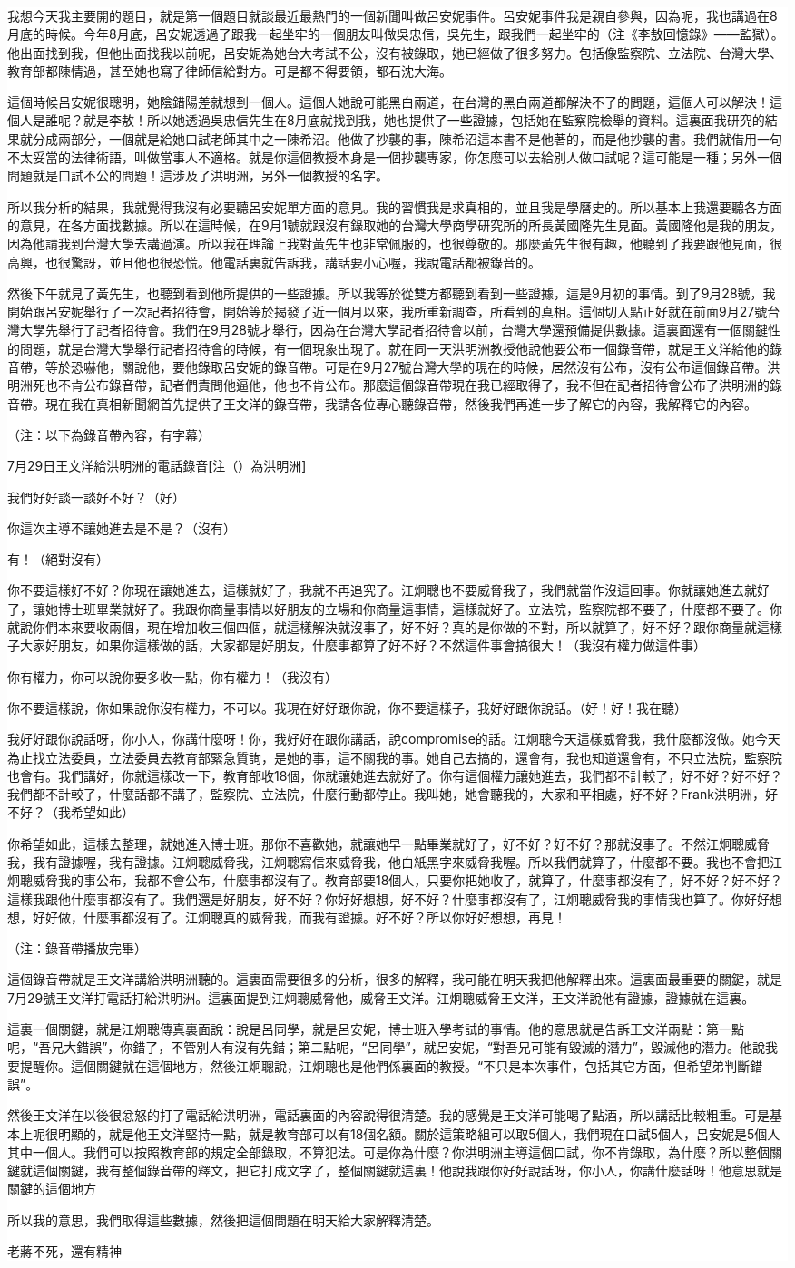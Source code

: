 我想今天我主要開的題目，就是第一個題目就談最近最熱門的一個新聞叫做呂安妮事件。呂安妮事件我是親自參與，因為呢，我也講過在8月底的時候。今年8月底，呂安妮透過了跟我一起坐牢的一個朋友叫做吳忠信，吳先生，跟我們一起坐牢的（注《李敖回憶錄》——監獄）。他出面找到我，但他出面找我以前呢，呂安妮為她台大考試不公，沒有被錄取，她已經做了很多努力。包括像監察院、立法院、台灣大學、教育部都陳情過，甚至她也寫了律師信給對方。可是都不得要領，都石沈大海。

這個時候呂安妮很聰明，她陰錯陽差就想到一個人。這個人她說可能黑白兩道，在台灣的黑白兩道都解決不了的問題，這個人可以解決！這個人是誰呢？就是李敖！所以她透過吳忠信先生在8月底就找到我，她也提供了一些證據，包括她在監察院檢舉的資料。這裏面我研究的結果就分成兩部分，一個就是給她口試老師其中之一陳希沼。他做了抄襲的事，陳希沼這本書不是他著的，而是他抄襲的書。我們就借用一句不太妥當的法律術語，叫做當事人不適格。就是你這個教授本身是一個抄襲專家，你怎麼可以去給別人做口試呢？這可能是一種；另外一個問題就是口試不公的問題！這涉及了洪明洲，另外一個教授的名字。

所以我分析的結果，我就覺得我沒有必要聽呂安妮單方面的意見。我的習慣我是求真相的，並且我是學曆史的。所以基本上我還要聽各方面的意見，在各方面找數據。所以在這時候，在9月1號就跟沒有錄取她的台灣大學商學研究所的所長黃國隆先生見面。黃國隆他是我的朋友，因為他請我到台灣大學去講過演。所以我在理論上我對黃先生也非常佩服的，也很尊敬的。那麼黃先生很有趣，他聽到了我要跟他見面，很高興，也很驚訝，並且他也很恐慌。他電話裏就告訴我，講話要小心喔，我說電話都被錄音的。

然後下午就見了黃先生，也聽到看到他所提供的一些證據。所以我等於從雙方都聽到看到一些證據，這是9月初的事情。到了9月28號，我開始跟呂安妮舉行了一次記者招待會，開始等於揭發了近一個月以來，我所重新調查，所看到的真相。這個切入點正好就在前面9月27號台灣大學先舉行了記者招待會。我們在9月28號才舉行，因為在台灣大學記者招待會以前，台灣大學還預備提供數據。這裏面還有一個關鍵性的問題，就是台灣大學舉行記者招待會的時候，有一個現象出現了。就在同一天洪明洲教授他說他要公布一個錄音帶，就是王文洋給他的錄音帶，等於恐嚇他，關說他，要他錄取呂安妮的錄音帶。可是在9月27號台灣大學的現在的時候，居然沒有公布，沒有公布這個錄音帶。洪明洲死也不肯公布錄音帶，記者們責問他逼他，他也不肯公布。那麼這個錄音帶現在我已經取得了，我不但在記者招待會公布了洪明洲的錄音帶。現在我在真相新聞網首先提供了王文洋的錄音帶，我請各位專心聽錄音帶，然後我們再進一步了解它的內容，我解釋它的內容。

（注：以下為錄音帶內容，有字幕）

7月29日王文洋給洪明洲的電話錄音[注（）為洪明洲]

我們好好談一談好不好？（好）

你這次主導不讓她進去是不是？（沒有）

有！（絕對沒有）

你不要這樣好不好？你現在讓她進去，這樣就好了，我就不再追究了。江炯聰也不要威脅我了，我們就當作沒這回事。你就讓她進去就好了，讓她博士班畢業就好了。我跟你商量事情以好朋友的立場和你商量這事情，這樣就好了。立法院，監察院都不要了，什麼都不要了。你就說你們本來要收兩個，現在增加收三個四個，就這樣解決就沒事了，好不好？真的是你做的不對，所以就算了，好不好？跟你商量就這樣子大家好朋友，如果你這樣做的話，大家都是好朋友，什麼事都算了好不好？不然這件事會搞很大！（我沒有權力做這件事）

你有權力，你可以說你要多收一點，你有權力！（我沒有）

你不要這樣說，你如果說你沒有權力，不可以。我現在好好跟你說，你不要這樣子，我好好跟你說話。（好！好！我在聽）

我好好跟你說話呀，你小人，你講什麼呀！你，我好好在跟你講話，說compromise的話。江炯聰今天這樣威脅我，我什麼都沒做。她今天為止找立法委員，立法委員去教育部緊急質詢，是她的事，這不關我的事。她自己去搞的，還會有，我也知道還會有，不只立法院，監察院也會有。我們講好，你就這樣改一下，教育部收18個，你就讓她進去就好了。你有這個權力讓她進去，我們都不計較了，好不好？好不好？我們都不計較了，什麼話都不講了，監察院、立法院，什麼行動都停止。我叫她，她會聽我的，大家和平相處，好不好？Frank洪明洲，好不好？（我希望如此）

你希望如此，這樣去整理，就她進入博士班。那你不喜歡她，就讓她早一點畢業就好了，好不好？好不好？那就沒事了。不然江炯聰威脅我，我有證據喔，我有證據。江炯聰威脅我，江炯聰寫信來威脅我，他白紙黑字來威脅我喔。所以我們就算了，什麼都不要。我也不會把江炯聰威脅我的事公布，我都不會公布，什麼事都沒有了。教育部要18個人，只要你把她收了，就算了，什麼事都沒有了，好不好？好不好？這樣我跟他什麼事都沒有了。我們還是好朋友，好不好？你好好想想，好不好？什麼事都沒有了，江炯聰威脅我的事情我也算了。你好好想想，好好做，什麼事都沒有了。江炯聰真的威脅我，而我有證據。好不好？所以你好好想想，再見！

（注：錄音帶播放完畢）

這個錄音帶就是王文洋講給洪明洲聽的。這裏面需要很多的分析，很多的解釋，我可能在明天我把他解釋出來。這裏面最重要的關鍵，就是7月29號王文洋打電話打給洪明洲。這裏面提到江炯聰威脅他，威脅王文洋。江炯聰威脅王文洋，王文洋說他有證據，證據就在這裏。

這裏一個關鍵，就是江炯聰傳真裏面說：說是呂同學，就是呂安妮，博士班入學考試的事情。他的意思就是告訴王文洋兩點：第一點呢，“吾兄大錯誤”，你錯了，不管別人有沒有先錯；第二點呢，“呂同學”，就呂安妮，“對吾兄可能有毀滅的潛力”，毀滅他的潛力。他說我要提醒你。這個關鍵就在這個地方，然後江炯聰說，江炯聰也是他們係裏面的教授。“不只是本次事件，包括其它方面，但希望弟判斷錯誤”。

然後王文洋在以後很忿怒的打了電話給洪明洲，電話裏面的內容說得很清楚。我的感覺是王文洋可能喝了點酒，所以講話比較粗重。可是基本上呢很明顯的，就是他王文洋堅持一點，就是教育部可以有18個名額。關於這策略組可以取5個人，我們現在口試5個人，呂安妮是5個人其中一個人。我們可以按照教育部的規定全部錄取，不算犯法。可是你為什麼？你洪明洲主導這個口試，你不肯錄取，為什麼？所以整個關鍵就這個關鍵，我有整個錄音帶的釋文，把它打成文字了，整個關鍵就這裏！他說我跟你好好說話呀，你小人，你講什麼話呀！他意思就是關鍵的這個地方

所以我的意思，我們取得這些數據，然後把這個問題在明天給大家解釋清楚。



老蔣不死，還有精神
